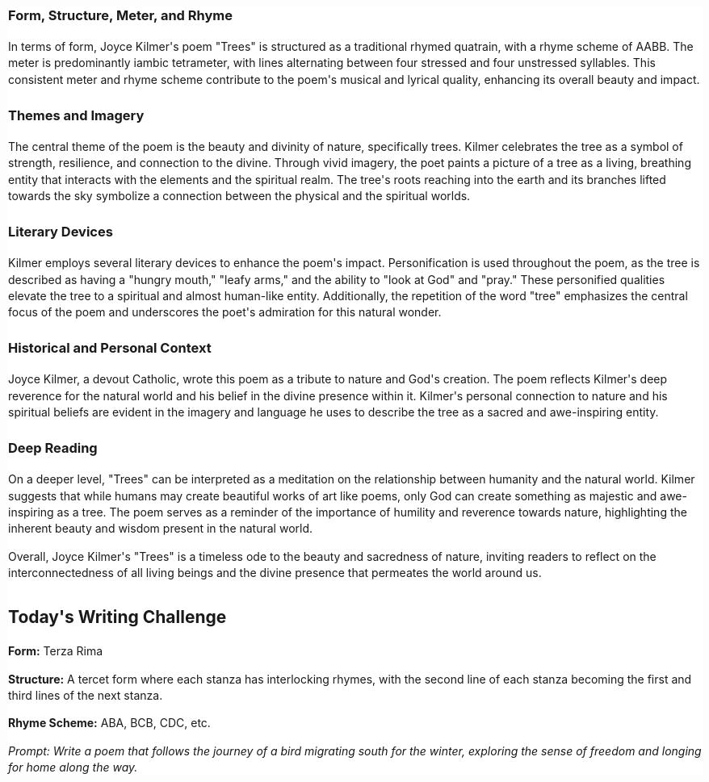 ### Form, Structure, Meter, and Rhyme

In terms of form, Joyce Kilmer's poem "Trees" is structured as a traditional rhymed quatrain, with a rhyme scheme of AABB. The meter is predominantly iambic tetrameter, with lines alternating between four stressed and four unstressed syllables. This consistent meter and rhyme scheme contribute to the poem's musical and lyrical quality, enhancing its overall beauty and impact.

### Themes and Imagery

The central theme of the poem is the beauty and divinity of nature, specifically trees. Kilmer celebrates the tree as a symbol of strength, resilience, and connection to the divine. Through vivid imagery, the poet paints a picture of a tree as a living, breathing entity that interacts with the elements and the spiritual realm. The tree's roots reaching into the earth and its branches lifted towards the sky symbolize a connection between the physical and the spiritual worlds.

### Literary Devices

Kilmer employs several literary devices to enhance the poem's impact. Personification is used throughout the poem, as the tree is described as having a "hungry mouth," "leafy arms," and the ability to "look at God" and "pray." These personified qualities elevate the tree to a spiritual and almost human-like entity. Additionally, the repetition of the word "tree" emphasizes the central focus of the poem and underscores the poet's admiration for this natural wonder.

### Historical and Personal Context

Joyce Kilmer, a devout Catholic, wrote this poem as a tribute to nature and God's creation. The poem reflects Kilmer's deep reverence for the natural world and his belief in the divine presence within it. Kilmer's personal connection to nature and his spiritual beliefs are evident in the imagery and language he uses to describe the tree as a sacred and awe-inspiring entity.

### Deep Reading

On a deeper level, "Trees" can be interpreted as a meditation on the relationship between humanity and the natural world. Kilmer suggests that while humans may create beautiful works of art like poems, only God can create something as majestic and awe-inspiring as a tree. The poem serves as a reminder of the importance of humility and reverence towards nature, highlighting the inherent beauty and wisdom present in the natural world.

Overall, Joyce Kilmer's "Trees" is a timeless ode to the beauty and sacredness of nature, inviting readers to reflect on the interconnectedness of all living beings and the divine presence that permeates the world around us.

## Today's Writing Challenge

**Form:** Terza Rima

**Structure:** A tercet form where each stanza has interlocking rhymes, with the second line of each stanza becoming the first and third lines of the next stanza.

**Rhyme Scheme:** ABA, BCB, CDC, etc.

*Prompt: Write a poem that follows the journey of a bird migrating south for the winter, exploring the sense of freedom and longing for home along the way.*
